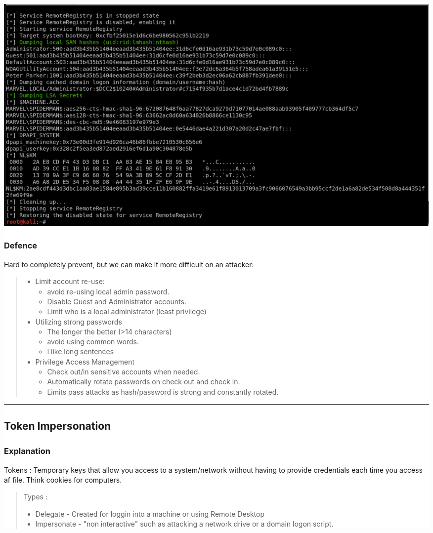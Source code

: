 ![](/assets/Images-Notes-01/2022-01-08-01-01-35.png)

### Defence
Hard to completely prevent, but we can make it more difficult on an attacker:
> - Limit account re-use:
>   - avoid re-using local admin password.
>   - Disable Guest and Administrator accounts.
>   - Limit who is a local administrator (least privilege)
> - Utilizing strong passwords
>   - The longer the better (>14 characters)
>   - avoid using common words.
>   - I like long sentences
> - Privilege Access Management
>   - Check out/in sensitive accounts when needed.
>   - Automatically rotate passwords on check out and check in.
>   - Limits pass attacks as hash/password is strong and constantly rotated.

---
## Token Impersonation
### Explanation
Tokens : Temporary keys that allow you access to a system/network without having to provide credentials each time you access af file. 
Think cookies for computers.
> Types : 
>   - Delegate - Created for loggin into a machine or using Remote Desktop
>   - Impersonate - "non interactive" such as attacking a network drive or a domain logon script.
